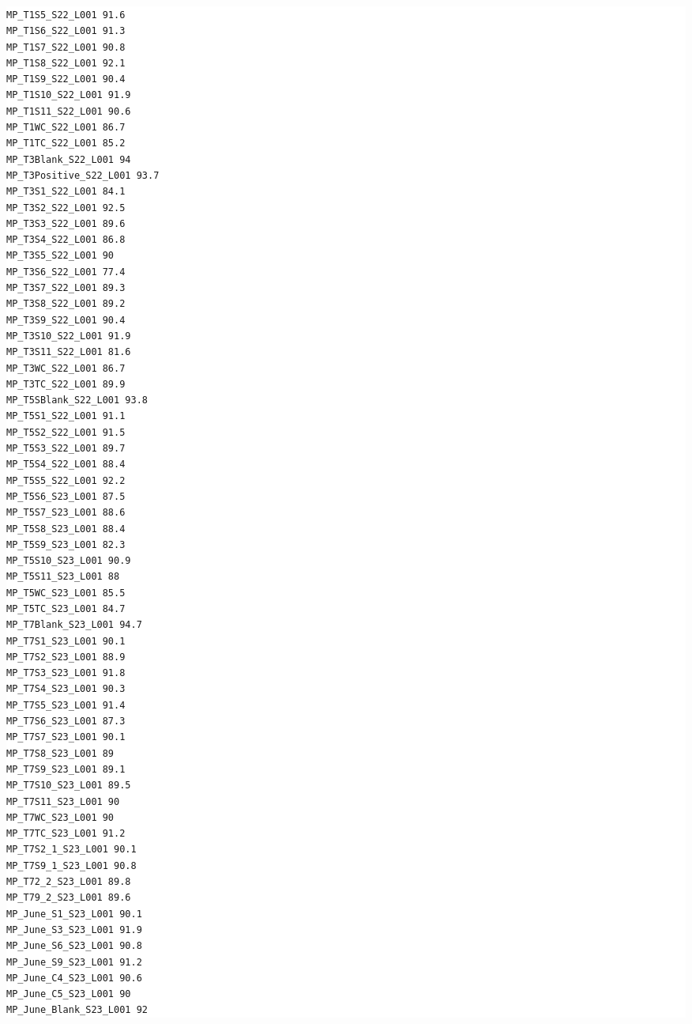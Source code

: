 ```
MP_T1S5_S22_L001 91.6
MP_T1S6_S22_L001 91.3
MP_T1S7_S22_L001 90.8
MP_T1S8_S22_L001 92.1
MP_T1S9_S22_L001 90.4
MP_T1S10_S22_L001 91.9
MP_T1S11_S22_L001 90.6
MP_T1WC_S22_L001 86.7
MP_T1TC_S22_L001 85.2
MP_T3Blank_S22_L001 94
MP_T3Positive_S22_L001 93.7
MP_T3S1_S22_L001 84.1
MP_T3S2_S22_L001 92.5
MP_T3S3_S22_L001 89.6
MP_T3S4_S22_L001 86.8
MP_T3S5_S22_L001 90
MP_T3S6_S22_L001 77.4
MP_T3S7_S22_L001 89.3
MP_T3S8_S22_L001 89.2
MP_T3S9_S22_L001 90.4
MP_T3S10_S22_L001 91.9
MP_T3S11_S22_L001 81.6
MP_T3WC_S22_L001 86.7
MP_T3TC_S22_L001 89.9
MP_T5SBlank_S22_L001 93.8
MP_T5S1_S22_L001 91.1
MP_T5S2_S22_L001 91.5
MP_T5S3_S22_L001 89.7
MP_T5S4_S22_L001 88.4
MP_T5S5_S22_L001 92.2
MP_T5S6_S23_L001 87.5
MP_T5S7_S23_L001 88.6
MP_T5S8_S23_L001 88.4
MP_T5S9_S23_L001 82.3
MP_T5S10_S23_L001 90.9
MP_T5S11_S23_L001 88
MP_T5WC_S23_L001 85.5
MP_T5TC_S23_L001 84.7
MP_T7Blank_S23_L001 94.7
MP_T7S1_S23_L001 90.1
MP_T7S2_S23_L001 88.9
MP_T7S3_S23_L001 91.8
MP_T7S4_S23_L001 90.3
MP_T7S5_S23_L001 91.4
MP_T7S6_S23_L001 87.3
MP_T7S7_S23_L001 90.1
MP_T7S8_S23_L001 89
MP_T7S9_S23_L001 89.1
MP_T7S10_S23_L001 89.5
MP_T7S11_S23_L001 90
MP_T7WC_S23_L001 90
MP_T7TC_S23_L001 91.2
MP_T7S2_1_S23_L001 90.1
MP_T7S9_1_S23_L001 90.8
MP_T72_2_S23_L001 89.8
MP_T79_2_S23_L001 89.6
MP_June_S1_S23_L001 90.1
MP_June_S3_S23_L001 91.9
MP_June_S6_S23_L001 90.8
MP_June_S9_S23_L001 91.2
MP_June_C4_S23_L001 90.6
MP_June_C5_S23_L001 90
MP_June_Blank_S23_L001 92
```